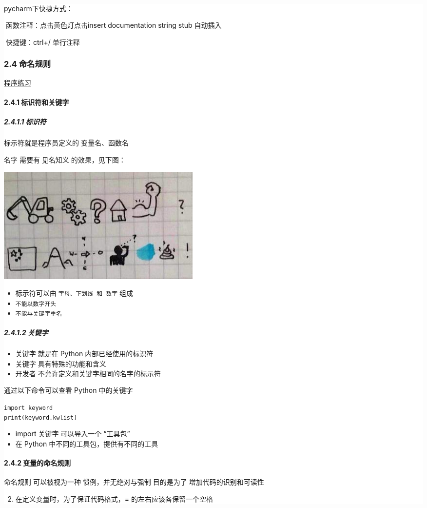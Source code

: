 pycharm下快捷方式：

​	函数注释：点击黄色灯点击insert documentation string stub 自动插入

​	快捷键：ctrl+/ 单行注释

### 2.4 命名规则

[程序练习](https://github.com/Nicolas-gaofeng/Salute_Python/blob/main/python_basic_02/naming_rules_04/naming_rules.py)

#### 2.4.1 标识符和关键字

##### 2.4.1.1 标识符

标示符就是程序员定义的 变量名、函数名

名字 需要有 见名知义 的效果，见下图：

![img](./image/clip_image001.jpg)

- 标示符可以由 `字母、下划线 和 数字` 组成
- `不能以数字开头`
- `不能与关键字重名`

##### 2.4.1.2 关键字

- 关键字 就是在 Python 内部已经使用的标识符
- 关键字 具有特殊的功能和含义
- 开发者 不允许定义和关键字相同的名字的标示符

通过以下命令可以查看 Python 中的关键字

```
import keyword
print(keyword.kwlist)
```

- import 关键字 可以导入一个 “工具包”
- 在 Python 中不同的工具包，提供有不同的工具

#### 2.4.2 变量的命名规则

命名规则 可以被视为一种 惯例，并无绝对与强制 目的是为了 增加代码的识别和可读性

2. 在定义变量时，为了保证代码格式，= 的左右应该各保留一个空格
